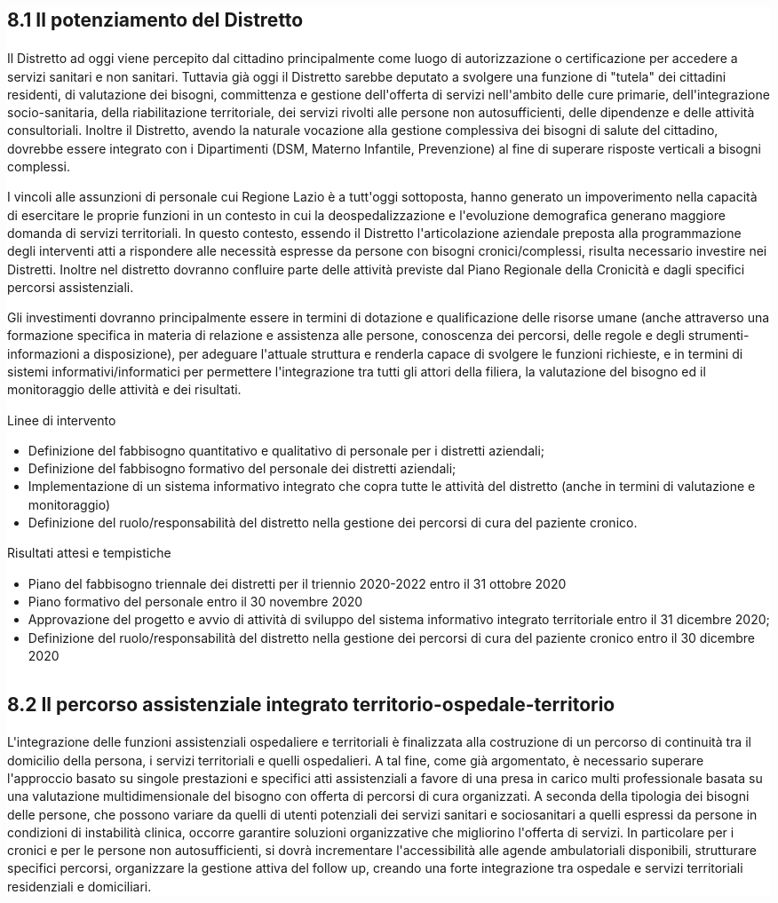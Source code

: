 ## 8.1 Il potenziamento del Distretto
Il Distretto ad oggi viene percepito dal cittadino principalmente come luogo di autorizzazione o certificazione per accedere a servizi sanitari e non sanitari. Tuttavia già oggi il Distretto sarebbe deputato a svolgere una funzione di "tutela" dei cittadini residenti, di valutazione dei bisogni, committenza e gestione dell'offerta di servizi nell'ambito delle cure primarie, dell'integrazione socio-sanitaria, della riabilitazione territoriale, dei servizi rivolti alle persone non autosufficienti, delle dipendenze e delle attività consultoriali. Inoltre il Distretto, avendo la naturale vocazione alla gestione complessiva dei bisogni di salute del cittadino, dovrebbe essere integrato con i Dipartimenti (DSM, Materno Infantile, Prevenzione) al fine di superare risposte verticali a bisogni complessi.

I vincoli alle assunzioni di personale cui Regione Lazio è a tutt'oggi sottoposta, hanno generato un impoverimento nella capacità di esercitare le proprie funzioni in un contesto in cui la deospedalizzazione e l'evoluzione demografica generano maggiore domanda di servizi territoriali. In questo contesto, essendo il Distretto l'articolazione aziendale preposta alla programmazione degli interventi atti a rispondere alle necessità espresse da persone con bisogni cronici/complessi, risulta necessario investire nei Distretti. Inoltre nel distretto dovranno confluire parte delle attività previste dal Piano Regionale della Cronicità e dagli specifici percorsi assistenziali.

Gli investimenti dovranno principalmente essere in termini di dotazione e qualificazione delle risorse umane (anche attraverso una formazione specifica in materia di relazione e assistenza alle persone, conoscenza dei percorsi, delle regole e degli strumenti-informazioni a disposizione), per adeguare l'attuale struttura e renderla capace di svolgere le funzioni richieste, e in termini di sistemi informativi/informatici per permettere l'integrazione tra tutti gli attori della filiera, la valutazione del bisogno ed il monitoraggio delle attività e dei risultati.

Linee di intervento
- Definizione del fabbisogno quantitativo e qualitativo di personale per i distretti aziendali;
- Definizione del fabbisogno formativo del personale dei distretti aziendali;
- Implementazione di un sistema informativo integrato che copra tutte le attività del distretto (anche in termini di valutazione e monitoraggio)
- Definizione del ruolo/responsabilità del distretto nella gestione dei percorsi di cura del paziente cronico.

Risultati attesi e tempistiche
- Piano del fabbisogno triennale dei distretti per il triennio 2020-2022 entro il 31 ottobre 2020
- Piano formativo del personale entro il 30 novembre 2020
- Approvazione del progetto e avvio di attività di sviluppo del sistema informativo integrato territoriale entro il 31 dicembre 2020;
- Definizione del ruolo/responsabilità del distretto nella gestione dei percorsi di cura del paziente cronico entro il 30 dicembre 2020

## 8.2 Il percorso assistenziale integrato territorio-ospedale-territorio
L'integrazione delle funzioni assistenziali ospedaliere e territoriali è finalizzata alla costruzione di un percorso di continuità tra il domicilio della persona, i servizi territoriali e quelli ospedalieri. A tal fine, come già argomentato, è necessario superare l'approccio basato su singole prestazioni e specifici atti assistenziali a favore di una presa in carico multi professionale basata su una valutazione multidimensionale del bisogno con offerta di percorsi di cura organizzati. A seconda della tipologia dei bisogni delle persone, che possono variare da quelli di utenti potenziali dei servizi sanitari e sociosanitari a quelli espressi da persone in condizioni di instabilità clinica, occorre garantire soluzioni organizzative che migliorino l'offerta di servizi. In particolare per i cronici e per le persone non autosufficienti, si dovrà incrementare l'accessibilità alle agende ambulatoriali disponibili, strutturare specifici percorsi, organizzare la gestione attiva del follow up, creando una forte integrazione tra ospedale e servizi territoriali residenziali e domiciliari.
